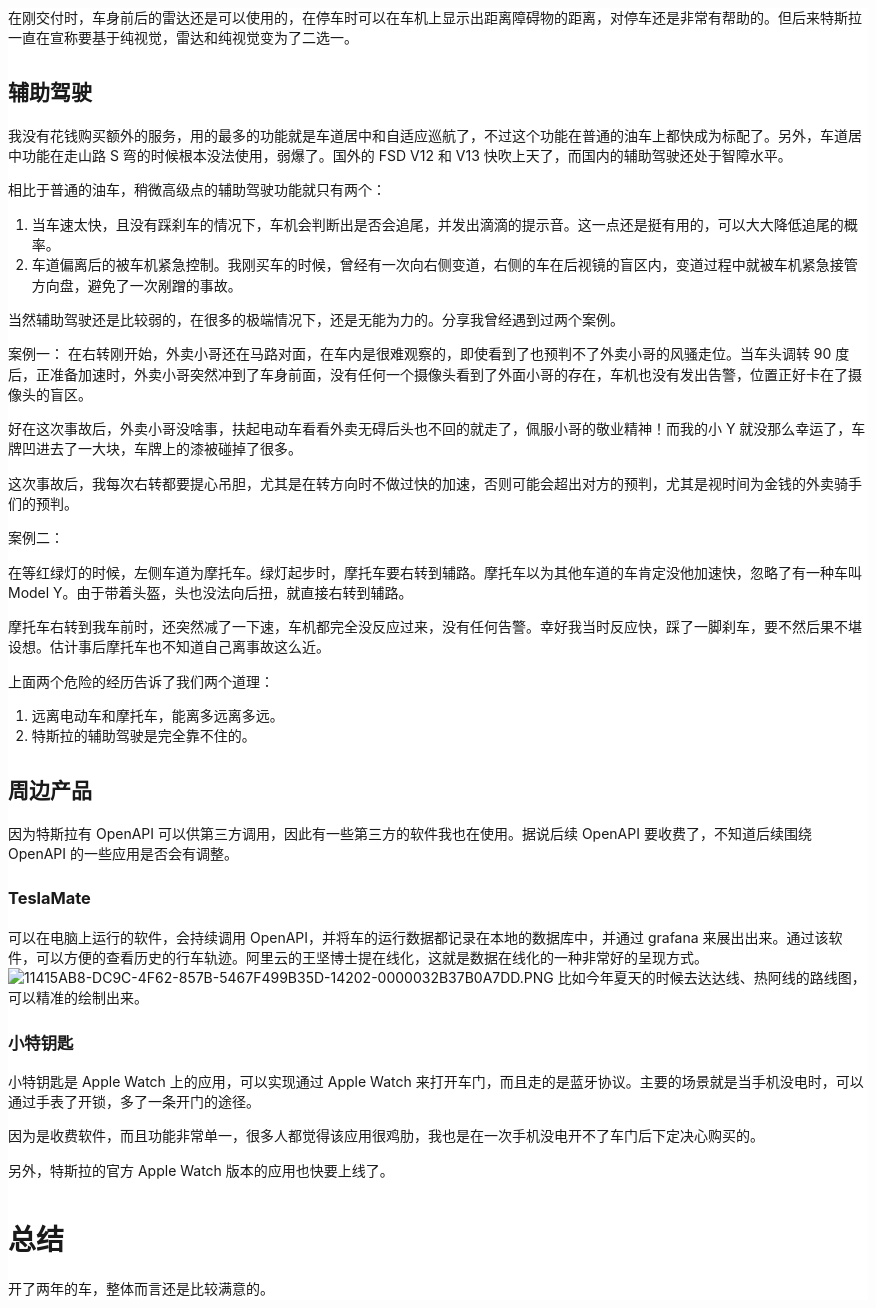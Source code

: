 在刚交付时，车身前后的雷达还是可以使用的，在停车时可以在车机上显示出距离障碍物的距离，对停车还是非常有帮助的。但后来特斯拉一直在宣称要基于纯视觉，雷达和纯视觉变为了二选一。
## 辅助驾驶

我没有花钱购买额外的服务，用的最多的功能就是车道居中和自适应巡航了，不过这个功能在普通的油车上都快成为标配了。另外，车道居中功能在走山路 S 弯的时候根本没法使用，弱爆了。国外的 FSD V12 和 V13 快吹上天了，而国内的辅助驾驶还处于智障水平。

相比于普通的油车，稍微高级点的辅助驾驶功能就只有两个：
1. 当车速太快，且没有踩刹车的情况下，车机会判断出是否会追尾，并发出滴滴的提示音。这一点还是挺有用的，可以大大降低追尾的概率。
2. 车道偏离后的被车机紧急控制。我刚买车的时候，曾经有一次向右侧变道，右侧的车在后视镜的盲区内，变道过程中就被车机紧急接管方向盘，避免了一次剐蹭的事故。

当然辅助驾驶还是比较弱的，在很多的极端情况下，还是无能为力的。分享我曾经遇到过两个案例。

案例一：
<video width="640" height="480" controls> <source src="https://kuring.oss-cn-beijing.aliyuncs.com/vedio/IMG_3024.mov" type="video/mp4"> Your browser does not support the video tag. </video>
在右转刚开始，外卖小哥还在马路对面，在车内是很难观察的，即使看到了也预判不了外卖小哥的风骚走位。当车头调转 90 度后，正准备加速时，外卖小哥突然冲到了车身前面，没有任何一个摄像头看到了外面小哥的存在，车机也没有发出告警，位置正好卡在了摄像头的盲区。

好在这次事故后，外卖小哥没啥事，扶起电动车看看外卖无碍后头也不回的就走了，佩服小哥的敬业精神！而我的小 Y 就没那么幸运了，车牌凹进去了一大块，车牌上的漆被碰掉了很多。

这次事故后，我每次右转都要提心吊胆，尤其是在转方向时不做过快的加速，否则可能会超出对方的预判，尤其是视时间为金钱的外卖骑手们的预判。

案例二：

<video width="640" height="480" controls> <source src="https://kuring.oss-cn-beijing.aliyuncs.com/vedio/2690.mov" type="video/mp4"> Your browser does not support the video tag. </video>

在等红绿灯的时候，左侧车道为摩托车。绿灯起步时，摩托车要右转到辅路。摩托车以为其他车道的车肯定没他加速快，忽略了有一种车叫 Model Y。由于带着头盔，头也没法向后扭，就直接右转到辅路。

摩托车右转到我车前时，还突然减了一下速，车机都完全没反应过来，没有任何告警。幸好我当时反应快，踩了一脚刹车，要不然后果不堪设想。估计事后摩托车也不知道自己离事故这么近。

上面两个危险的经历告诉了我们两个道理：
1. 远离电动车和摩托车，能离多远离多远。
2. 特斯拉的辅助驾驶是完全靠不住的。

## 周边产品
因为特斯拉有 OpenAPI 可以供第三方调用，因此有一些第三方的软件我也在使用。据说后续 OpenAPI 要收费了，不知道后续围绕 OpenAPI 的一些应用是否会有调整。
### TeslaMate
可以在电脑上运行的软件，会持续调用 OpenAPI，并将车的运行数据都记录在本地的数据库中，并通过 grafana 来展出出来。通过该软件，可以方便的查看历史的行车轨迹。阿里云的王坚博士提在线化，这就是数据在线化的一种非常好的呈现方式。
![11415AB8-DC9C-4F62-857B-5467F499B35D-14202-0000032B37B0A7DD.PNG](https://kuring.oss-cn-beijing.aliyuncs.com/images/11415AB8-DC9C-4F62-857B-5467F499B35D-14202-0000032B37B0A7DD.PNG)
比如今年夏天的时候去达达线、热阿线的路线图，可以精准的绘制出来。
### 小特钥匙
小特钥匙是 Apple Watch 上的应用，可以实现通过 Apple Watch 来打开车门，而且走的是蓝牙协议。主要的场景就是当手机没电时，可以通过手表了开锁，多了一条开门的途径。

因为是收费软件，而且功能非常单一，很多人都觉得该应用很鸡肋，我也是在一次手机没电开不了车门后下定决心购买的。

另外，特斯拉的官方 Apple Watch 版本的应用也快要上线了。

# 总结
开了两年的车，整体而言还是比较满意的。